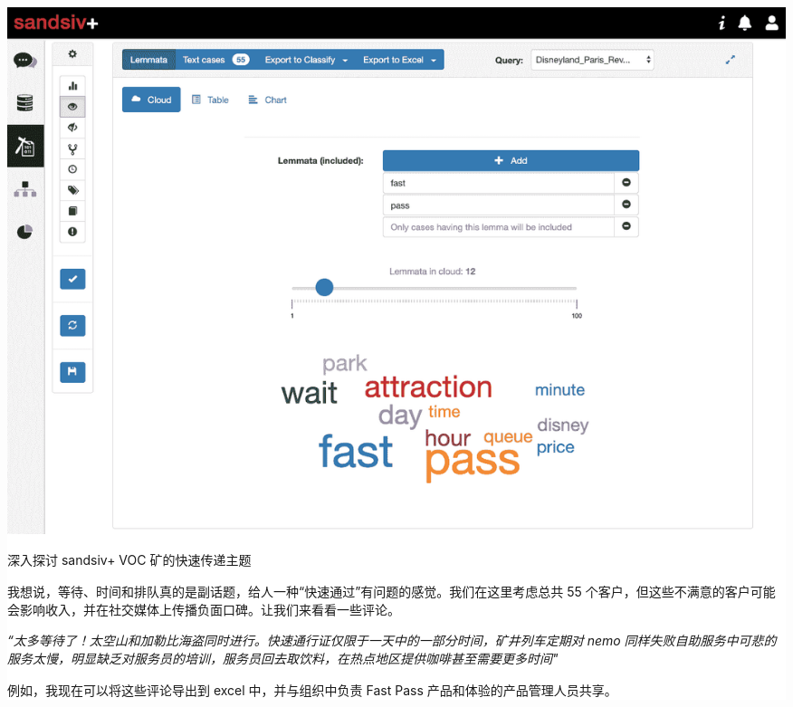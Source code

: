 ![](img/73ce6106a14ba45266fed9ef81024952.png)

深入探讨 sandsiv+ VOC 矿的快速传递主题

我想说，等待、时间和排队真的是副话题，给人一种“快速通过”有问题的感觉。我们在这里考虑总共 55 个客户，但这些不满意的客户可能会影响收入，并在社交媒体上传播负面口碑。让我们来看看一些评论。

*“太多等待了！太空山和加勒比海盗同时进行。快速通行证仅限于一天中的一部分时间，矿井列车定期对 nemo 同样失败自助服务中可悲的服务太慢，明显缺乏对服务员的培训，服务员回去取饮料，在热点地区提供咖啡甚至需要更多时间"*

例如，我现在可以将这些评论导出到 excel 中，并与组织中负责 Fast Pass 产品和体验的产品管理人员共享。
